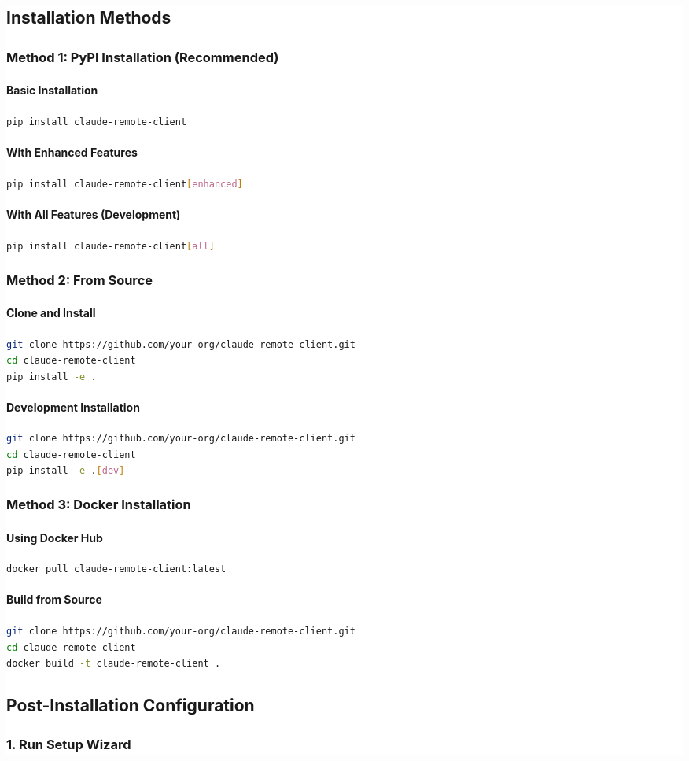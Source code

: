 ## Installation Methods

### Method 1: PyPI Installation (Recommended)

#### Basic Installation
```bash
pip install claude-remote-client
```

#### With Enhanced Features
```bash
pip install claude-remote-client[enhanced]
```

#### With All Features (Development)
```bash
pip install claude-remote-client[all]
```

### Method 2: From Source

#### Clone and Install
```bash
git clone https://github.com/your-org/claude-remote-client.git
cd claude-remote-client
pip install -e .
```

#### Development Installation
```bash
git clone https://github.com/your-org/claude-remote-client.git
cd claude-remote-client
pip install -e .[dev]
```

### Method 3: Docker Installation

#### Using Docker Hub
```bash
docker pull claude-remote-client:latest
```

#### Build from Source
```bash
git clone https://github.com/your-org/claude-remote-client.git
cd claude-remote-client
docker build -t claude-remote-client .
```

## Post-Installation Configuration

### 1. Run Setup Wizard
